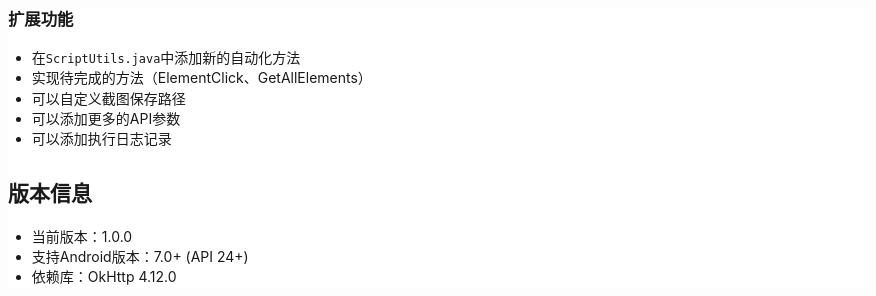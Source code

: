 ### 扩展功能
- 在`ScriptUtils.java`中添加新的自动化方法
- 实现待完成的方法（ElementClick、GetAllElements）
- 可以自定义截图保存路径
- 可以添加更多的API参数
- 可以添加执行日志记录

## 版本信息

- 当前版本：1.0.0
- 支持Android版本：7.0+ (API 24+)
- 依赖库：OkHttp 4.12.0
